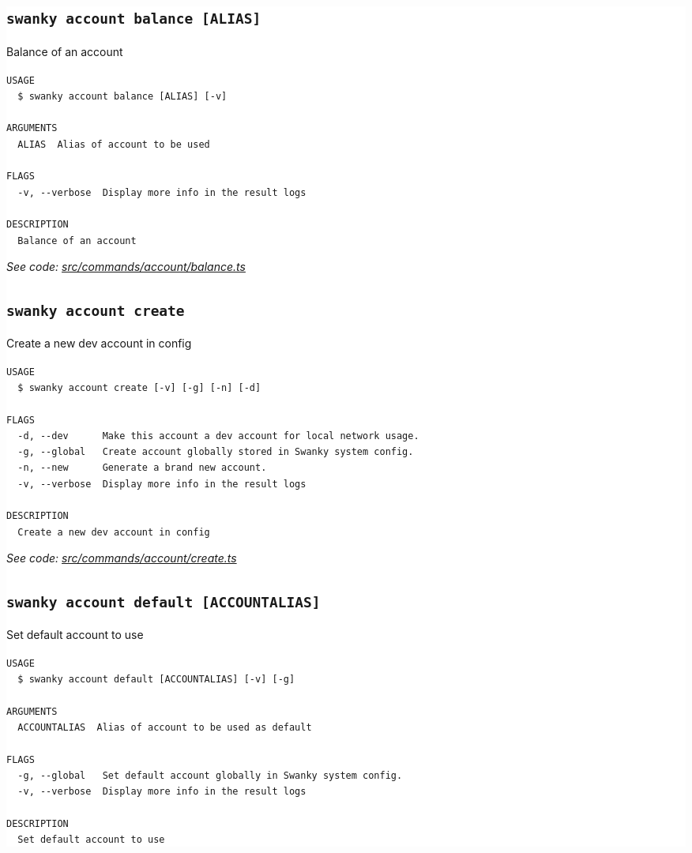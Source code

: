## `swanky account balance [ALIAS]`

Balance of an account

```
USAGE
  $ swanky account balance [ALIAS] [-v]

ARGUMENTS
  ALIAS  Alias of account to be used

FLAGS
  -v, --verbose  Display more info in the result logs

DESCRIPTION
  Balance of an account
```

_See code: [src/commands/account/balance.ts](https://github.com/inkdevhub/swanky-cli/blob/v4.0.0-beta.0/src/commands/account/balance.ts)_

## `swanky account create`

Create a new dev account in config

```
USAGE
  $ swanky account create [-v] [-g] [-n] [-d]

FLAGS
  -d, --dev      Make this account a dev account for local network usage.
  -g, --global   Create account globally stored in Swanky system config.
  -n, --new      Generate a brand new account.
  -v, --verbose  Display more info in the result logs

DESCRIPTION
  Create a new dev account in config
```

_See code: [src/commands/account/create.ts](https://github.com/inkdevhub/swanky-cli/blob/v4.0.0-beta.0/src/commands/account/create.ts)_

## `swanky account default [ACCOUNTALIAS]`

Set default account to use

```
USAGE
  $ swanky account default [ACCOUNTALIAS] [-v] [-g]

ARGUMENTS
  ACCOUNTALIAS  Alias of account to be used as default

FLAGS
  -g, --global   Set default account globally in Swanky system config.
  -v, --verbose  Display more info in the result logs

DESCRIPTION
  Set default account to use
```
